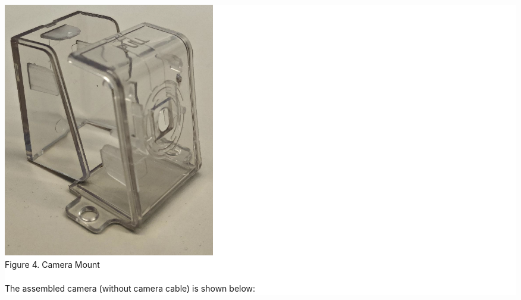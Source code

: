   <img style='width:25em' src="camera_holder.PNG">
  <figcaption>Figure 4. Camera Mount</figcaption>
</figure>

<br>
The assembled camera (without camera cable) is shown below:
</br>

<figure>
  <center>